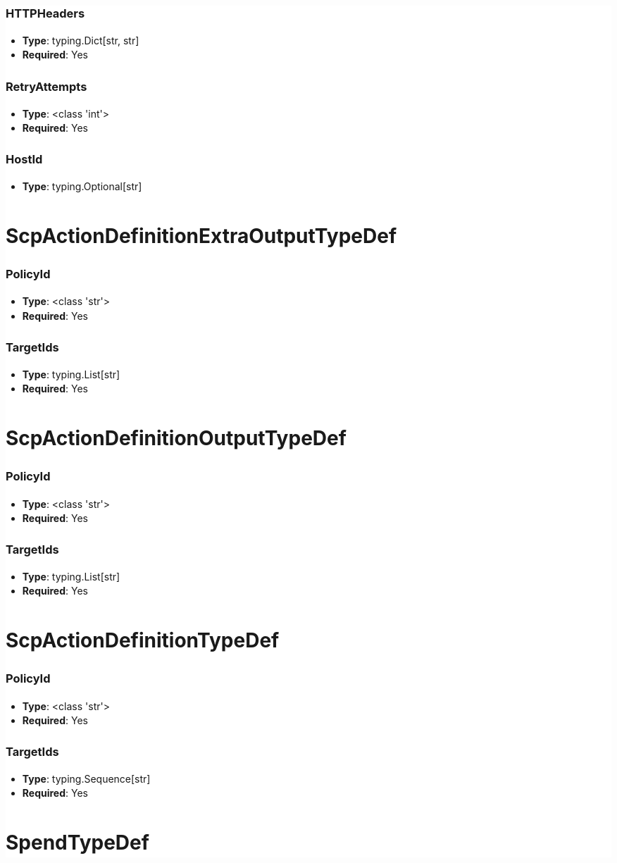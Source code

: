 ### HTTPHeaders
- **Type**: typing.Dict[str, str]
- **Required**: Yes

### RetryAttempts
- **Type**: <class 'int'>
- **Required**: Yes

### HostId
- **Type**: typing.Optional[str]


# ScpActionDefinitionExtraOutputTypeDef

### PolicyId
- **Type**: <class 'str'>
- **Required**: Yes

### TargetIds
- **Type**: typing.List[str]
- **Required**: Yes


# ScpActionDefinitionOutputTypeDef

### PolicyId
- **Type**: <class 'str'>
- **Required**: Yes

### TargetIds
- **Type**: typing.List[str]
- **Required**: Yes


# ScpActionDefinitionTypeDef

### PolicyId
- **Type**: <class 'str'>
- **Required**: Yes

### TargetIds
- **Type**: typing.Sequence[str]
- **Required**: Yes


# SpendTypeDef
